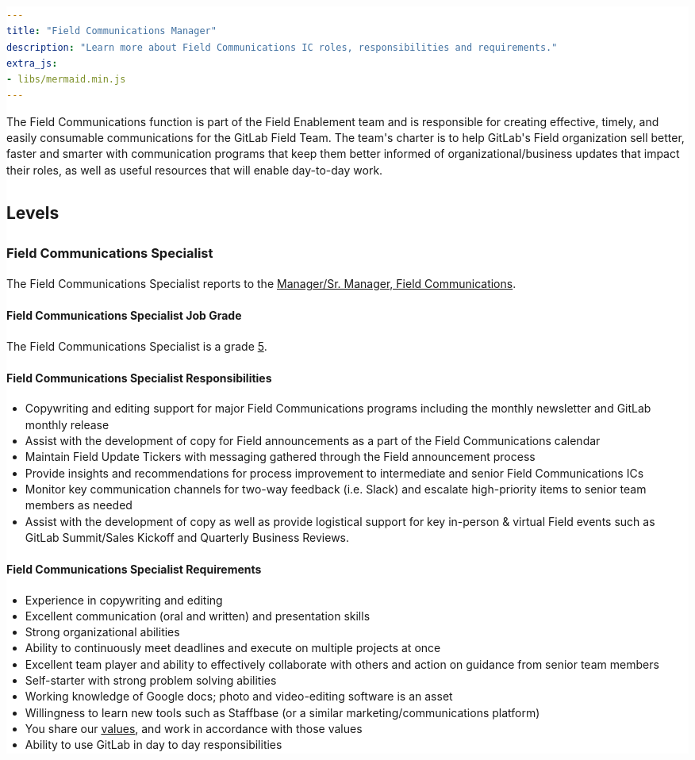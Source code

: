 ```yaml
---
title: "Field Communications Manager"
description: "Learn more about Field Communications IC roles, responsibilities and requirements."
extra_js:
- libs/mermaid.min.js
---
```


The Field Communications function is part of the Field Enablement team and is responsible for creating effective, timely, and easily consumable communications for the GitLab Field Team. The team's charter is to help GitLab's Field organization sell better, faster and smarter with communication programs that keep them better informed of organizational/business updates that impact their roles, as well as useful resources that will enable day-to-day work.

## Levels

### Field Communications Specialist

The Field Communications Specialist reports to the [Manager/Sr. Manager, Field Communications](/job-families/sales/field-communications/#manager-field-communications).

#### Field Communications Specialist Job Grade

The Field Communications Specialist is a grade [5](/handbook/total-rewards/compensation/compensation-calculator/#job-grades).

#### Field Communications Specialist Responsibilities

- Copywriting and editing support for major Field Communications programs including the monthly newsletter and GitLab monthly release
- Assist with the development of copy for Field announcements as a part of the Field Communications calendar
- Maintain Field Update Tickers with messaging gathered through the Field announcement process
- Provide insights and recommendations for process improvement to intermediate and senior Field Communications ICs
- Monitor key communication channels for two-way feedback (i.e. Slack) and escalate high-priority items to senior team members as needed
- Assist with the development of copy as well as provide logistical support for key in-person & virtual Field events such as GitLab Summit/Sales Kickoff and Quarterly Business Reviews.

#### Field Communications Specialist Requirements

- Experience in copywriting and editing
- Excellent communication (oral and written) and presentation skills
- Strong organizational abilities
- Ability to continuously meet deadlines and execute on multiple projects at once  
- Excellent team player and ability to effectively collaborate with others and action on guidance from senior team members
- Self-starter with strong problem solving abilities
- Working knowledge of Google docs; photo and video-editing software is an asset
- Willingness to learn new tools such as Staffbase (or a similar marketing/communications platform)
- You share our [values](/handbook/values/), and work in accordance with those values
- Ability to use GitLab in day to day responsibilities
